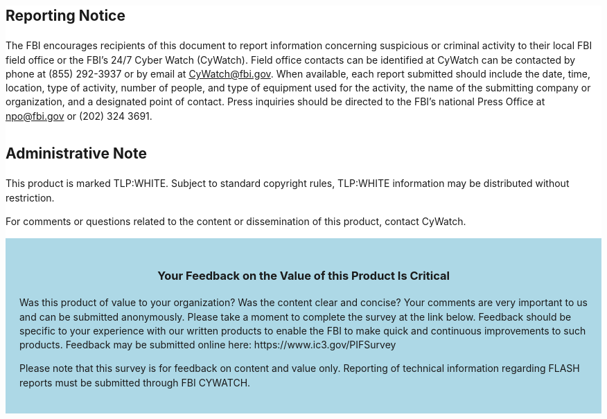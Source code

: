 ## Reporting Notice
The FBI encourages recipients of this document to report information concerning suspicious or criminal activity to their local FBI field office or the FBI’s 24/7 Cyber Watch (CyWatch). Field office contacts can be identified at CyWatch can be contacted by phone at (855) 292-3937 or by email at CyWatch@fbi.gov. When available, each report submitted should include the date, time, location, type of activity, number of people, and type of equipment used for the activity, the name of the submitting company or organization, and a designated point of contact. Press inquiries should be directed to the FBI’s national Press Office at npo@fbi.gov or (202) 324 3691.

## Administrative Note
This product is marked TLP:WHITE. Subject to standard copyright rules, TLP:WHITE information may be distributed without restriction.

For comments or questions related to the content or dissemination of this product, contact CyWatch.

<div style="background-color:lightblue; padding:20px" markdown="1">
<h3 style="text-align:center">Your Feedback on the Value of this Product Is Critical</h3>
Was this product of value to your organization? Was the content clear and concise? Your comments are very important to us and can be submitted anonymously. Please take a moment to complete the survey at the link below. Feedback should be specific to your experience with our written products to enable the FBI to make quick and continuous improvements to such products. Feedback may be submitted online here: https://www.ic3.gov/PIFSurvey

Please note that this survey is for feedback on content and value only. Reporting of technical information regarding FLASH reports must be submitted through FBI CYWATCH.
</div>
</div>
